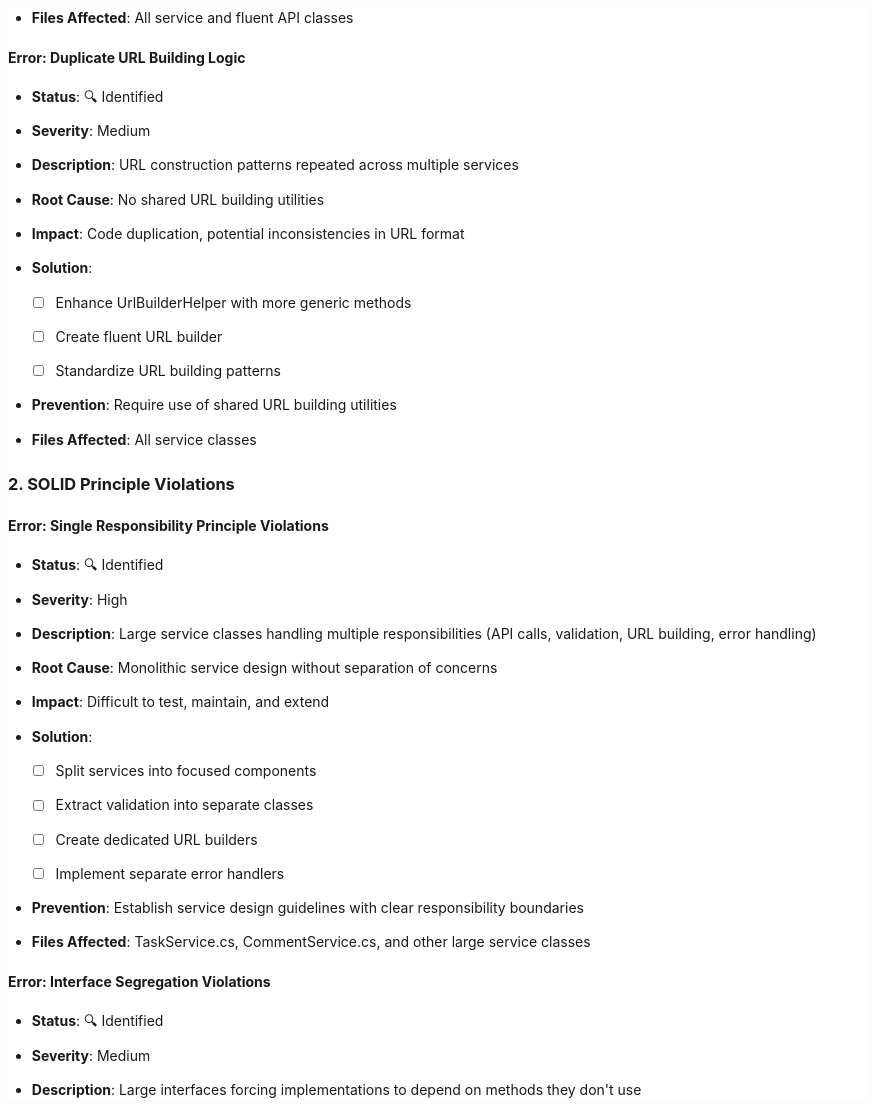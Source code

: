 * **Files Affected**: All service and fluent API classes

#### Error: Duplicate URL Building Logic

* **Status**: 🔍 Identified

* **Severity**: Medium

* **Description**: URL construction patterns repeated across multiple services

* **Root Cause**: No shared URL building utilities

* **Impact**: Code duplication, potential inconsistencies in URL format

* **Solution**:

  * [ ] Enhance UrlBuilderHelper with more generic methods

  * [ ] Create fluent URL builder

  * [ ] Standardize URL building patterns

* **Prevention**: Require use of shared URL building utilities

* **Files Affected**: All service classes

### 2. SOLID Principle Violations

#### Error: Single Responsibility Principle Violations

* **Status**: 🔍 Identified

* **Severity**: High

* **Description**: Large service classes handling multiple responsibilities (API calls, validation, URL building, error handling)

* **Root Cause**: Monolithic service design without separation of concerns

* **Impact**: Difficult to test, maintain, and extend

* **Solution**:

  * [ ] Split services into focused components

  * [ ] Extract validation into separate classes

  * [ ] Create dedicated URL builders

  * [ ] Implement separate error handlers

* **Prevention**: Establish service design guidelines with clear responsibility boundaries

* **Files Affected**: TaskService.cs, CommentService.cs, and other large service classes

#### Error: Interface Segregation Violations

* **Status**: 🔍 Identified

* **Severity**: Medium

* **Description**: Large interfaces forcing implementations to depend on methods they don't use
